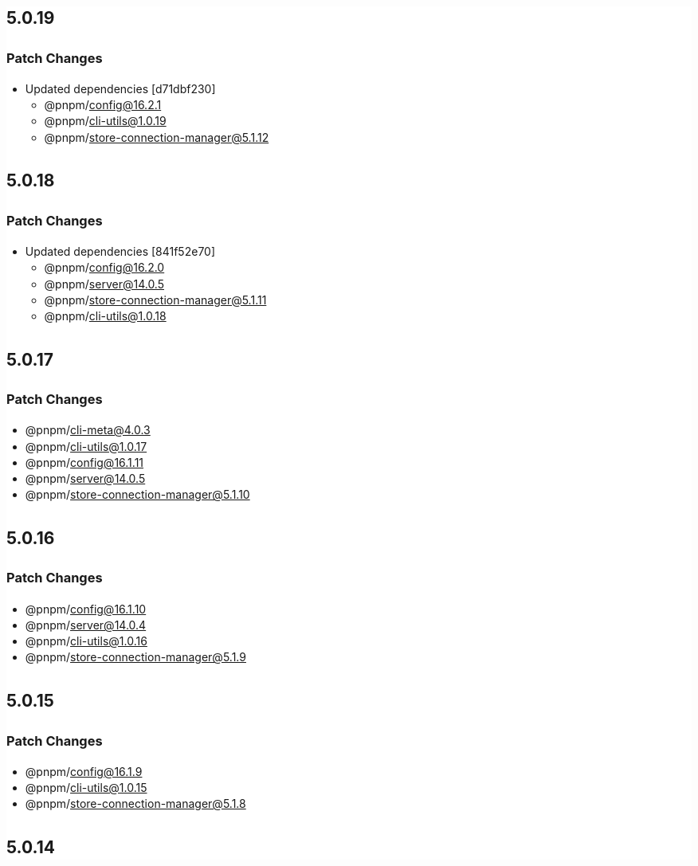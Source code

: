 ## 5.0.19

### Patch Changes

- Updated dependencies [d71dbf230]
  - @pnpm/config@16.2.1
  - @pnpm/cli-utils@1.0.19
  - @pnpm/store-connection-manager@5.1.12

## 5.0.18

### Patch Changes

- Updated dependencies [841f52e70]
  - @pnpm/config@16.2.0
  - @pnpm/server@14.0.5
  - @pnpm/store-connection-manager@5.1.11
  - @pnpm/cli-utils@1.0.18

## 5.0.17

### Patch Changes

- @pnpm/cli-meta@4.0.3
- @pnpm/cli-utils@1.0.17
- @pnpm/config@16.1.11
- @pnpm/server@14.0.5
- @pnpm/store-connection-manager@5.1.10

## 5.0.16

### Patch Changes

- @pnpm/config@16.1.10
- @pnpm/server@14.0.4
- @pnpm/cli-utils@1.0.16
- @pnpm/store-connection-manager@5.1.9

## 5.0.15

### Patch Changes

- @pnpm/config@16.1.9
- @pnpm/cli-utils@1.0.15
- @pnpm/store-connection-manager@5.1.8

## 5.0.14
